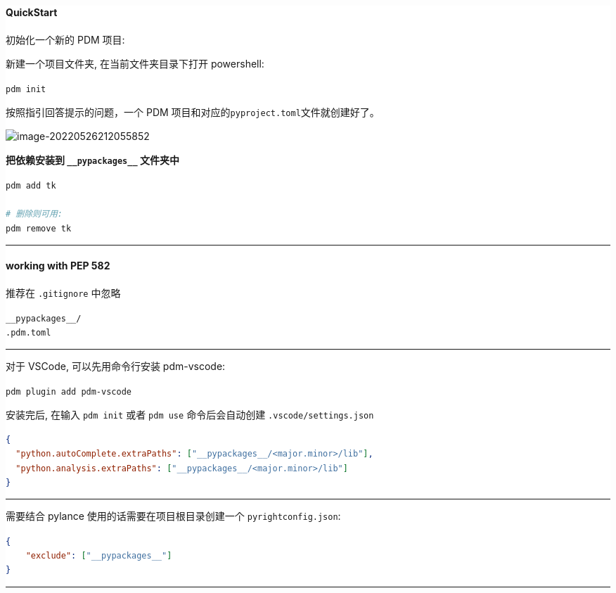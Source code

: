 

#### QuickStart

初始化一个新的 PDM 项目:

新建一个项目文件夹, 在当前文件夹目录下打开 powershell:

```powershell
pdm init
```

按照指引回答提示的问题，一个 PDM 项目和对应的`pyproject.toml`文件就创建好了。

![image-20220526212055852](http://cdn.ayusummer233.top/img/202205262120012.png)

**把依赖安装到 `__pypackages__` 文件夹中**

```powershell
pdm add tk

# 删除则可用:
pdm remove tk
```

---

#### working with PEP 582

推荐在 `.gitignore` 中忽略 

```
__pypackages__/
.pdm.toml
```

----

对于 VSCode, 可以先用命令行安装 pdm-vscode:

```bash
pdm plugin add pdm-vscode
```

安装完后, 在输入 `pdm init` 或者 `pdm use` 命令后会自动创建 `.vscode/settings.json`

```json
{
  "python.autoComplete.extraPaths": ["__pypackages__/<major.minor>/lib"],
  "python.analysis.extraPaths": ["__pypackages__/<major.minor>/lib"]
}

```

---

需要结合 pylance 使用的话需要在项目根目录创建一个 `pyrightconfig.json`:

```json
{
    "exclude": ["__pypackages__"]
}
```

---